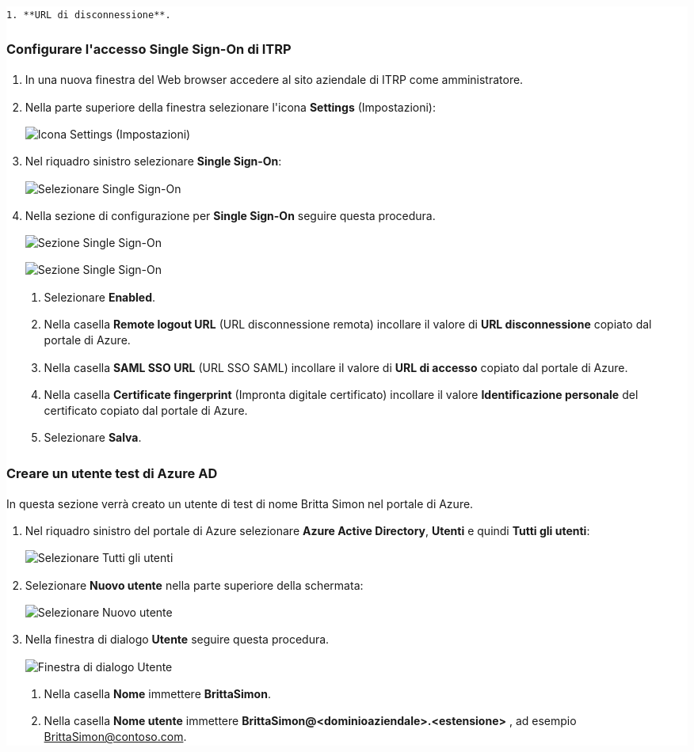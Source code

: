     1. **URL di disconnessione**.

### <a name="configure-itrp-single-sign-on"></a>Configurare l'accesso Single Sign-On di ITRP

1. In una nuova finestra del Web browser accedere al sito aziendale di ITRP come amministratore.

1. Nella parte superiore della finestra selezionare l'icona **Settings** (Impostazioni):

    ![Icona Settings (Impostazioni)](./media/itrp-tutorial/ic775570.png "Icona Settings (Impostazioni)")

1. Nel riquadro sinistro selezionare **Single Sign-On**:

    ![Selezionare Single Sign-On](./media/itrp-tutorial/ic775571.png "Selezionare Single Sign-On")

1. Nella sezione di configurazione per **Single Sign-On** seguire questa procedura.

    ![Sezione Single Sign-On](./media/itrp-tutorial/ic775572.png "Single Sign-On")

    ![Sezione Single Sign-On](./media/itrp-tutorial/ic775573.png "Single Sign-On")

    1. Selezionare **Enabled**.

    1. Nella casella **Remote logout URL** (URL disconnessione remota) incollare il valore di **URL disconnessione** copiato dal portale di Azure.

    1. Nella casella **SAML SSO URL** (URL SSO SAML) incollare il valore di **URL di accesso** copiato dal portale di Azure.

    1. Nella casella **Certificate fingerprint** (Impronta digitale certificato) incollare il valore **Identificazione personale** del certificato copiato dal portale di Azure.

    1. Selezionare **Salva**.

### <a name="create-an-azure-ad-test-user"></a>Creare un utente test di Azure AD

In questa sezione verrà creato un utente di test di nome Britta Simon nel portale di Azure.

1. Nel riquadro sinistro del portale di Azure selezionare **Azure Active Directory**, **Utenti** e quindi **Tutti gli utenti**:

    ![Selezionare Tutti gli utenti](common/users.png)

2. Selezionare **Nuovo utente** nella parte superiore della schermata:

    ![Selezionare Nuovo utente](common/new-user.png)

3. Nella finestra di dialogo **Utente** seguire questa procedura.

    ![Finestra di dialogo Utente](common/user-properties.png)

    1. Nella casella **Nome** immettere **BrittaSimon**.
  
    1. Nella casella **Nome utente** immettere **BrittaSimon@\<dominioaziendale>.\<estensione>** , ad esempio BrittaSimon@contoso.com.
